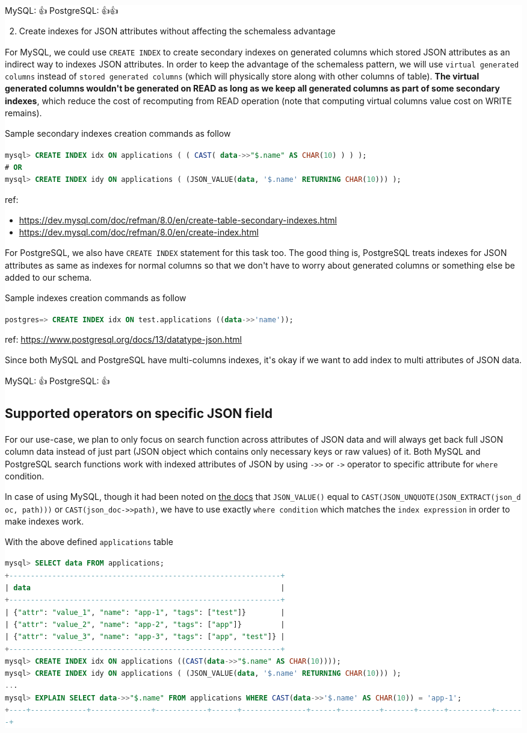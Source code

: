 MySQL: 👍 PostgreSQL: 👍👍

2. Create indexes for JSON attributes without affecting the schemaless advantage

For MySQL, we could use `CREATE INDEX` to create secondary indexes on generated columns which stored JSON attributes as an indirect way to indexes JSON attributes.
In order to keep the advantage of the schemaless pattern, we will use `virtual generated columns` instead of `stored generated columns` (which will physically store along with other columns of table). __The virtual generated columns wouldn't be generated on READ as long as we keep all generated columns as part of some secondary indexes__, which reduce the cost of recomputing from READ operation (note that computing virtual columns value cost on WRITE remains).

Sample secondary indexes creation commands as follow

```sql
mysql> CREATE INDEX idx ON applications ( ( CAST( data->>"$.name" AS CHAR(10) ) ) );
# OR
mysql> CREATE INDEX idy ON applications ( (JSON_VALUE(data, '$.name' RETURNING CHAR(10))) );
```

ref:
- https://dev.mysql.com/doc/refman/8.0/en/create-table-secondary-indexes.html
- https://dev.mysql.com/doc/refman/8.0/en/create-index.html

For PostgreSQL, we also have `CREATE INDEX` statement for this task too. The good thing is, PostgreSQL treats indexes for JSON attributes as same as indexes for normal columns so that we don't have to worry about generated columns or something else be added to our schema.

Sample indexes creation commands as follow

```sql
postgres=> CREATE INDEX idx ON test.applications ((data->>'name'));
```

ref: https://www.postgresql.org/docs/13/datatype-json.html

Since both MySQL and PostgreSQL have multi-columns indexes, it's okay if we want to add index to multi attributes of JSON data.

MySQL: 👍 PostgreSQL: 👍

## Supported operators on specific JSON field

For our use-case, we plan to only focus on search function across attributes of JSON data and will always get back full JSON column data instead of just part (JSON object which contains only necessary keys or raw values) of it. Both MySQL and PostgreSQL search functions work with indexed attributes of JSON by using `->>` or `->` operator to specific attribute for `where` condition.

In case of using MySQL, though it had been noted on [the docs](https://dev.mysql.com/doc/refman/8.0/en/json-search-functions.html#function_json-value) that `JSON_VALUE()` equal to `CAST(JSON_UNQUOTE(JSON_EXTRACT(json_doc, path)))` or `CAST(json_doc->>path)`, we have to use exactly `where condition` which matches the `index expression` in order to make indexes work.

With the above defined `applications` table
```sql
mysql> SELECT data FROM applications;
+---------------------------------------------------------------+
| data                                                          |
+---------------------------------------------------------------+
| {"attr": "value_1", "name": "app-1", "tags": ["test"]}        |
| {"attr": "value_2", "name": "app-2", "tags": ["app"]}         |
| {"attr": "value_3", "name": "app-3", "tags": ["app", "test"]} |
+---------------------------------------------------------------+
mysql> CREATE INDEX idx ON applications ((CAST(data->>"$.name" AS CHAR(10))));
mysql> CREATE INDEX idy ON applications ( (JSON_VALUE(data, '$.name' RETURNING CHAR(10))) );
...
mysql> EXPLAIN SELECT data->>"$.name" FROM applications WHERE CAST(data->>'$.name' AS CHAR(10)) = 'app-1';
+----+-------------+--------------+------------+------+---------------+------+---------+-------+------+----------+-------+
```